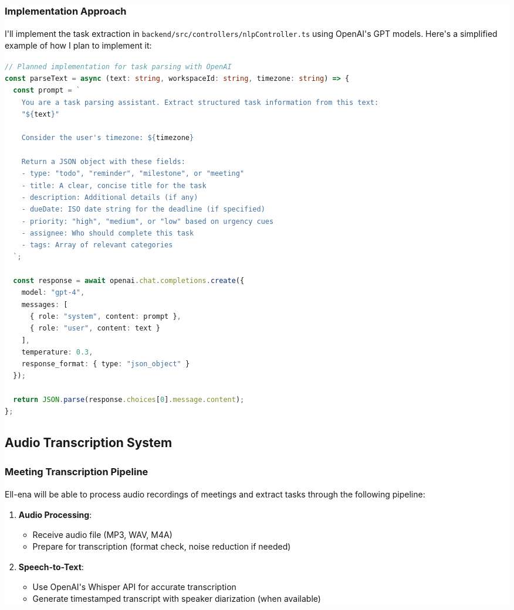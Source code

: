 ### Implementation Approach

I'll implement the task extraction in `backend/src/controllers/nlpController.ts` using OpenAI's GPT models. Here's a simplified example of how I plan to implement it:

```typescript
// Planned implementation for task parsing with OpenAI
const parseText = async (text: string, workspaceId: string, timezone: string) => {
  const prompt = `
    You are a task parsing assistant. Extract structured task information from this text:
    "${text}"
    
    Consider the user's timezone: ${timezone}
    
    Return a JSON object with these fields:
    - type: "todo", "reminder", "milestone", or "meeting"
    - title: A clear, concise title for the task
    - description: Additional details (if any)
    - dueDate: ISO date string for the deadline (if specified)
    - priority: "high", "medium", or "low" based on urgency cues
    - assignee: Who should complete this task
    - tags: Array of relevant categories
  `;
  
  const response = await openai.chat.completions.create({
    model: "gpt-4",
    messages: [
      { role: "system", content: prompt },
      { role: "user", content: text }
    ],
    temperature: 0.3,
    response_format: { type: "json_object" }
  });
  
  return JSON.parse(response.choices[0].message.content);
};
```

## Audio Transcription System

### Meeting Transcription Pipeline

Ell-ena will be able to process audio recordings of meetings and extract tasks through the following pipeline:

1. **Audio Processing**:
   - Receive audio file (MP3, WAV, M4A)
   - Prepare for transcription (format check, noise reduction if needed)

2. **Speech-to-Text**:
   - Use OpenAI's Whisper API for accurate transcription
   - Generate timestamped transcript with speaker diarization (when available)
